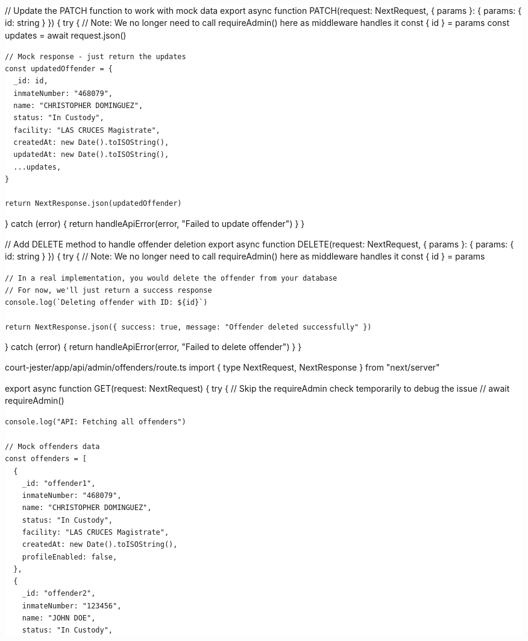 // Update the PATCH function to work with mock data
export async function PATCH(request: NextRequest, { params }: { params: { id: string } }) {
  try {
    // Note: We no longer need to call requireAdmin() here as middleware handles it
    const { id } = params
    const updates = await request.json()

    // Mock response - just return the updates
    const updatedOffender = {
      _id: id,
      inmateNumber: "468079",
      name: "CHRISTOPHER DOMINGUEZ",
      status: "In Custody",
      facility: "LAS CRUCES Magistrate",
      createdAt: new Date().toISOString(),
      updatedAt: new Date().toISOString(),
      ...updates,
    }

    return NextResponse.json(updatedOffender)
  } catch (error) {
    return handleApiError(error, "Failed to update offender")
  }
}

// Add DELETE method to handle offender deletion
export async function DELETE(request: NextRequest, { params }: { params: { id: string } }) {
  try {
    // Note: We no longer need to call requireAdmin() here as middleware handles it
    const { id } = params

    // In a real implementation, you would delete the offender from your database
    // For now, we'll just return a success response
    console.log(`Deleting offender with ID: ${id}`)

    return NextResponse.json({ success: true, message: "Offender deleted successfully" })
  } catch (error) {
    return handleApiError(error, "Failed to delete offender")
  }
}


court-jester/app/api/admin/offenders/route.ts
import { type NextRequest, NextResponse } from "next/server"

export async function GET(request: NextRequest) {
  try {
    // Skip the requireAdmin check temporarily to debug the issue
    // await requireAdmin()

    console.log("API: Fetching all offenders")

    // Mock offenders data
    const offenders = [
      {
        _id: "offender1",
        inmateNumber: "468079",
        name: "CHRISTOPHER DOMINGUEZ",
        status: "In Custody",
        facility: "LAS CRUCES Magistrate",
        createdAt: new Date().toISOString(),
        profileEnabled: false,
      },
      {
        _id: "offender2",
        inmateNumber: "123456",
        name: "JOHN DOE",
        status: "In Custody",